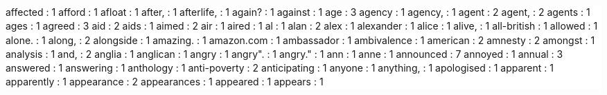 affected : 1
afford : 1
afloat : 1
after, : 1
afterlife, : 1
again? : 1
against : 1
age : 3
agency : 1
agency, : 1
agent : 2
agent, : 2
agents : 1
ages : 1
agreed : 3
aid : 2
aids : 1
aimed : 2
air : 1
aired : 1
al : 1
alan : 2
alex : 1
alexander : 1
alice : 1
alive, : 1
all-british : 1
allowed : 1
alone. : 1
along, : 2
alongside : 1
amazing. : 1
amazon.com : 1
ambassador : 1
ambivalence : 1
american : 2
amnesty : 2
amongst : 1
analysis : 1
and, : 2
anglia : 1
anglican : 1
angry : 1
angry". : 1
angry." : 1
ann : 1
anne : 1
announced : 7
annoyed : 1
annual : 3
answered : 1
answering : 1
anthology : 1
anti-poverty : 2
anticipating : 1
anyone : 1
anything, : 1
apologised : 1
apparent : 1
apparently : 1
appearance : 2
appearances : 1
appeared : 1
appears : 1